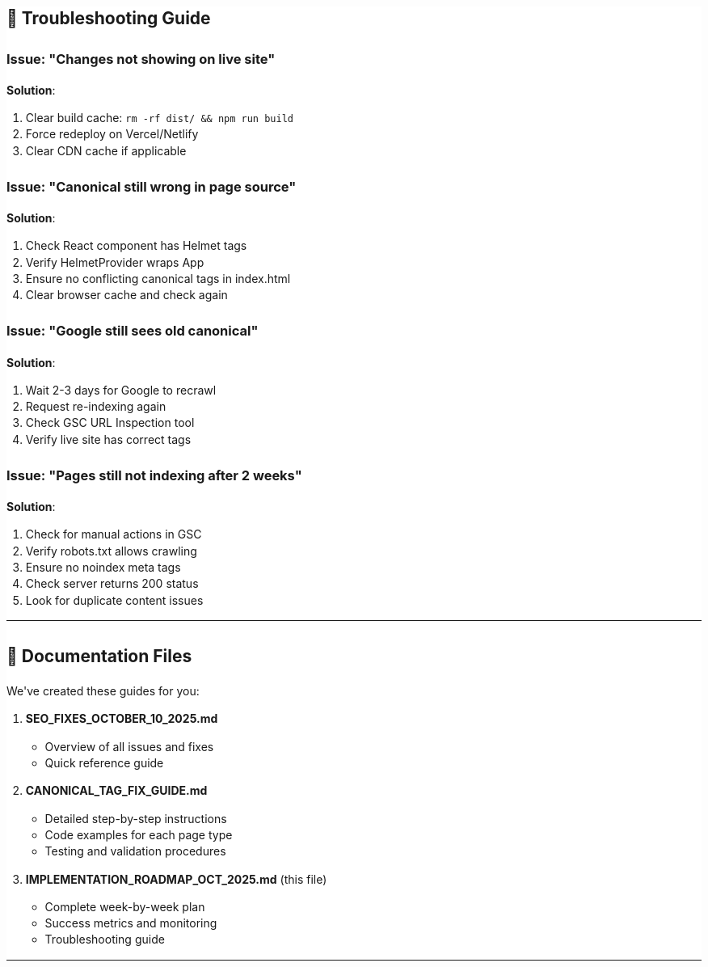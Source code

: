 
## 🔧 Troubleshooting Guide

### Issue: "Changes not showing on live site"
**Solution**:
1. Clear build cache: `rm -rf dist/ && npm run build`
2. Force redeploy on Vercel/Netlify
3. Clear CDN cache if applicable

### Issue: "Canonical still wrong in page source"
**Solution**:
1. Check React component has Helmet tags
2. Verify HelmetProvider wraps App
3. Ensure no conflicting canonical tags in index.html
4. Clear browser cache and check again

### Issue: "Google still sees old canonical"
**Solution**:
1. Wait 2-3 days for Google to recrawl
2. Request re-indexing again
3. Check GSC URL Inspection tool
4. Verify live site has correct tags

### Issue: "Pages still not indexing after 2 weeks"
**Solution**:
1. Check for manual actions in GSC
2. Verify robots.txt allows crawling
3. Ensure no noindex meta tags
4. Check server returns 200 status
5. Look for duplicate content issues

---

## 📝 Documentation Files

We've created these guides for you:

1. **SEO_FIXES_OCTOBER_10_2025.md**
   - Overview of all issues and fixes
   - Quick reference guide

2. **CANONICAL_TAG_FIX_GUIDE.md**
   - Detailed step-by-step instructions
   - Code examples for each page type
   - Testing and validation procedures

3. **IMPLEMENTATION_ROADMAP_OCT_2025.md** (this file)
   - Complete week-by-week plan
   - Success metrics and monitoring
   - Troubleshooting guide

---